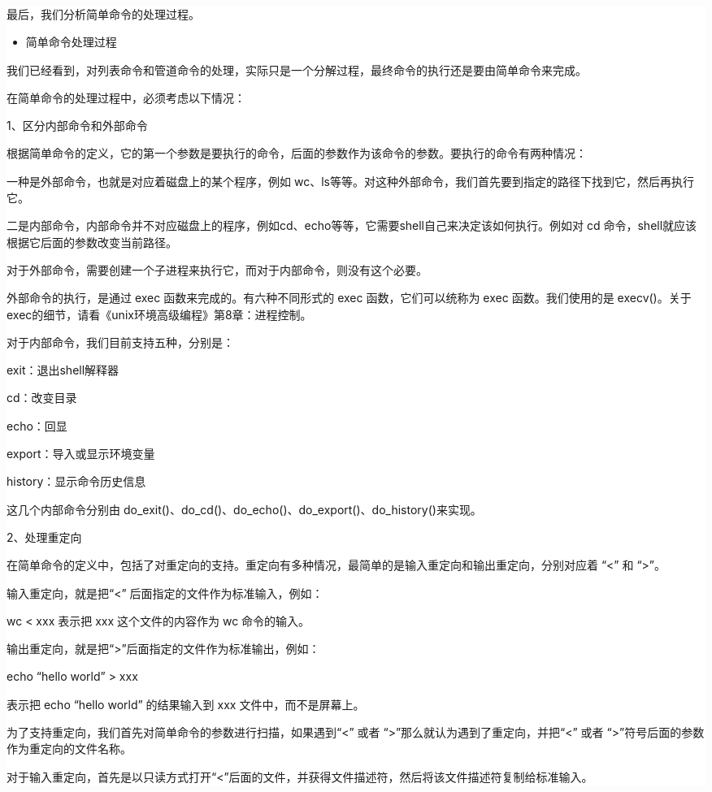 最后，我们分析简单命令的处理过程。

 

- 简单命令处理过程


我们已经看到，对列表命令和管道命令的处理，实际只是一个分解过程，最终命令的执行还是要由简单命令来完成。

在简单命令的处理过程中，必须考虑以下情况：

 

1、区分内部命令和外部命令

根据简单命令的定义，它的第一个参数是要执行的命令，后面的参数作为该命令的参数。要执行的命令有两种情况：

一种是外部命令，也就是对应着磁盘上的某个程序，例如 wc、ls等等。对这种外部命令，我们首先要到指定的路径下找到它，然后再执行它。

二是内部命令，内部命令并不对应磁盘上的程序，例如cd、echo等等，它需要shell自己来决定该如何执行。例如对 cd 命令，shell就应该根据它后面的参数改变当前路径。

 

对于外部命令，需要创建一个子进程来执行它，而对于内部命令，则没有这个必要。

外部命令的执行，是通过 exec 函数来完成的。有六种不同形式的 exec 函数，它们可以统称为 exec 函数。我们使用的是 execv()。关于 exec的细节，请看《unix环境高级编程》第8章：进程控制。

对于内部命令，我们目前支持五种，分别是：

exit：退出shell解释器

cd：改变目录

echo：回显

export：导入或显示环境变量

history：显示命令历史信息

 

这几个内部命令分别由 do_exit()、do_cd()、do_echo()、do_export()、do_history()来实现。

 

2、处理重定向

在简单命令的定义中，包括了对重定向的支持。重定向有多种情况，最简单的是输入重定向和输出重定向，分别对应着 “<” 和 “>”。

输入重定向，就是把“<” 后面指定的文件作为标准输入，例如：

wc < xxx
表示把 xxx 这个文件的内容作为 wc 命令的输入。

 


输出重定向，就是把“>”后面指定的文件作为标准输出，例如：

echo “hello world” > xxx

表示把 echo “hello world” 的结果输入到 xxx 文件中，而不是屏幕上。

 

为了支持重定向，我们首先对简单命令的参数进行扫描，如果遇到“<” 或者 “>”那么就认为遇到了重定向，并把“<” 或者 “>”符号后面的参数作为重定向的文件名称。

对于输入重定向，首先是以只读方式打开“<”后面的文件，并获得文件描述符，然后将该文件描述符复制给标准输入。
